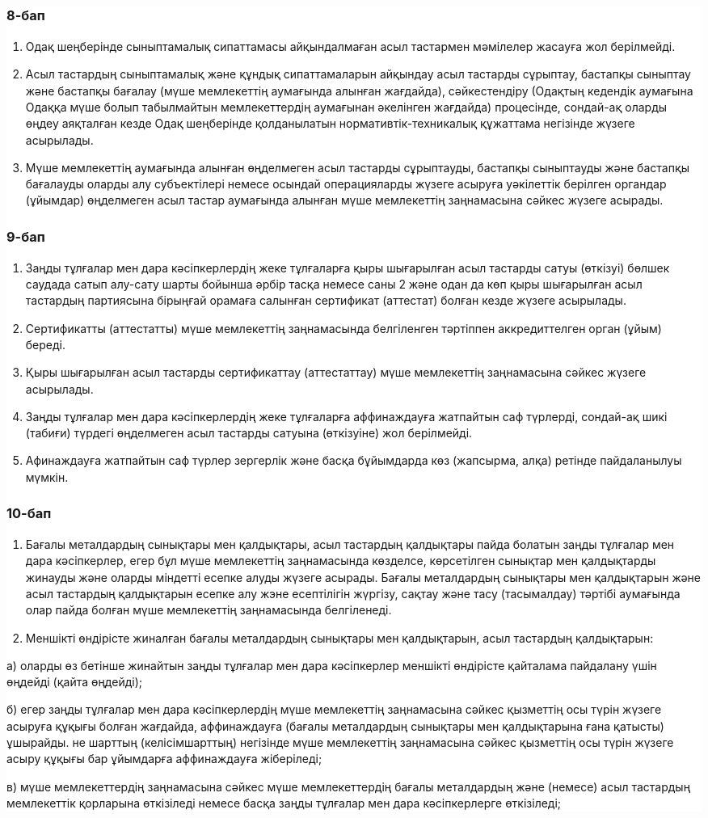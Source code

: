 ### 8-бап

1. Одақ шеңберінде сыныптамалық сипаттамасы айқындалмаған асыл тастармен мәмілелер жасауға жол берілмейді.

2. Асыл тастардың сыныптамалық және құндық сипаттамаларын айқындау асыл тастарды сұрыптау, бастапқы сыныптау және бастапқы бағалау (мүше мемлекеттің аумағында алынған жағдайда), сәйкестендіру (Одақтың кедендік аумағына Одаққа мүше болып табылмайтын мемлекеттердің аумағынан әкелінген жағдайда) процесінде, сондай-ақ оларды өңдеу аяқталған кезде Одақ шеңберінде қолданылатын нормативтік-техникалық құжаттама негізінде жүзеге асырылады.

3. Мүше мемлекеттің аумағында алынған өңделмеген асыл тастарды сұрыптауды, бастапқы сыныптауды және бастапқы бағалауды оларды алу субъектілері немесе осындай операцияларды жүзеге асыруға уәкілеттік берілген органдар (ұйымдар) өңделмеген асыл тастар аумағында алынған мүше мемлекеттің заңнамасына сәйкес жүзеге асырады.

### 9-бап

1. Заңды тұлғалар мен дара кәсіпкерлердің жеке тұлғаларға қыры шығарылған асыл тастарды сатуы (өткізуі) бөлшек саудада сатып алу-сату шарты бойынша әрбір тасқа немесе саны 2 және одан да көп қыры шығарылған асыл тастардың партиясына бірыңғай орамаға салынған сертификат (аттестат) болған кезде жүзеге асырылады.

2. Сертификатты (аттестатты) мүше мемлекеттің заңнамасында белгіленген тәртіппен аккредиттелген орган (ұйым) береді.

3. Қыры шығарылған асыл тастарды сертификаттау (аттестаттау) мүше мемлекеттің заңнамасына сәйкес жүзеге асырылады.

4. Заңды тұлғалар мен дара кәсіпкерлердің жеке тұлғаларға аффинаждауға жатпайтын саф түрлерді, сондай-ақ шикі (табиғи) түрдегі өңделмеген асыл тастарды сатуына (өткізуіне) жол берілмейді.

5. Афинаждауға жатпайтын саф түрлер зергерлік және басқа бұйымдарда көз (жапсырма, алқа) ретінде пайдаланылуы мүмкін.

### 10-бап

1. Бағалы металдардың сынықтары мен қалдықтары, асыл тастардың қалдықтары пайда болатын заңды тұлғалар мен дара кәсіпкерлер, егер бұл мүше мемлекеттің заңнамасында көзделсе, көрсетілген сынықтар мен қалдықтарды жинауды және оларды міндетті есепке алуды жүзеге асырады. Бағалы металдардың сынықтары мен қалдықтарын және асыл тастардың қалдықтарын есепке алу жэне есептілігін жүргізу, сақтау және тасу (тасымалдау) тәртібі аумағында олар пайда болған мүше мемлекеттің заңнамасында белгіленеді.

2. Меншікті өндірісте жиналған бағалы металдардың сынықтары мен қалдықтарын, асыл тастардың қалдықтарын:

а) оларды өз бетінше жинайтын заңды тұлғалар мен дара кәсіпкерлер меншікті өндірісте қайталама пайдалану үшін өңдейді (қайта өңдейді);

б) егер заңды тұлғалар мен дара кәсіпкерлердің мүше мемлекеттің заңнамасына сәйкес қызметтің осы түрін жүзеге асыруға құқығы болған жағдайда, аффинаждауға (бағалы металдардың сынықтары мен қалдықтарына ғана қатысты) ұшырайды. не шарттың (келісімшарттың) негізінде мүше мемлекеттің заңнамасына сәйкес қызметтің осы түрін жүзеге асыру құқығы бар ұйымдарға аффинаждауға жіберіледі;

в) мүше мемлекеттердің заңнамасына сәйкес мүше мемлекеттердің бағалы металдардың және (немесе) асыл тастардың мемлекеттік қорларына өткізіледі немесе басқа заңды тұлғалар мен дара кәсіпкерлерге өткізіледі;
